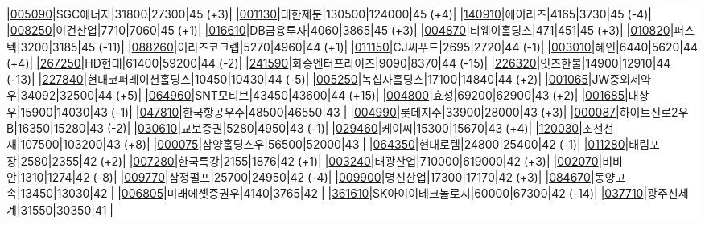 |[005090](https://finance.daum.net/quotes/A005090)|SGC에너지|31800|27300|45 (+3)|
|[001130](https://finance.daum.net/quotes/A001130)|대한제분|130500|124000|45 (+4)|
|[140910](https://finance.daum.net/quotes/A140910)|에이리츠|4165|3730|45 (-4)|
|[008250](https://finance.daum.net/quotes/A008250)|이건산업|7710|7060|45 (+1)|
|[016610](https://finance.daum.net/quotes/A016610)|DB금융투자|4060|3865|45 (+3)|
|[004870](https://finance.daum.net/quotes/A004870)|티웨이홀딩스|471|451|45 (+3)|
|[010820](https://finance.daum.net/quotes/A010820)|퍼스텍|3200|3185|45 (-11)|
|[088260](https://finance.daum.net/quotes/A088260)|이리츠코크렙|5270|4960|44 (+1)|
|[011150](https://finance.daum.net/quotes/A011150)|CJ씨푸드|2695|2720|44 (-1)|
|[003010](https://finance.daum.net/quotes/A003010)|혜인|6440|5620|44 (+4)|
|[267250](https://finance.daum.net/quotes/A267250)|HD현대|61400|59200|44 (-2)|
|[241590](https://finance.daum.net/quotes/A241590)|화승엔터프라이즈|9090|8370|44 (-15)|
|[226320](https://finance.daum.net/quotes/A226320)|잇츠한불|14900|12910|44 (-13)|
|[227840](https://finance.daum.net/quotes/A227840)|현대코퍼레이션홀딩스|10450|10430|44 (-5)|
|[005250](https://finance.daum.net/quotes/A005250)|녹십자홀딩스|17100|14840|44 (+2)|
|[001065](https://finance.daum.net/quotes/A001065)|JW중외제약우|34092|32500|44 (+5)|
|[064960](https://finance.daum.net/quotes/A064960)|SNT모티브|43450|43600|44 (+15)|
|[004800](https://finance.daum.net/quotes/A004800)|효성|69200|62900|43 (+2)|
|[001685](https://finance.daum.net/quotes/A001685)|대상우|15900|14030|43 (-1)|
|[047810](https://finance.daum.net/quotes/A047810)|한국항공우주|48500|46550|43 |
|[004990](https://finance.daum.net/quotes/A004990)|롯데지주|33900|28000|43 (+3)|
|[000087](https://finance.daum.net/quotes/A000087)|하이트진로2우B|16350|15280|43 (-2)|
|[030610](https://finance.daum.net/quotes/A030610)|교보증권|5280|4950|43 (-1)|
|[029460](https://finance.daum.net/quotes/A029460)|케이씨|15300|15670|43 (+4)|
|[120030](https://finance.daum.net/quotes/A120030)|조선선재|107500|103200|43 (+8)|
|[000075](https://finance.daum.net/quotes/A000075)|삼양홀딩스우|56500|52000|43 |
|[064350](https://finance.daum.net/quotes/A064350)|현대로템|24800|25400|42 (-1)|
|[011280](https://finance.daum.net/quotes/A011280)|태림포장|2580|2355|42 (+2)|
|[007280](https://finance.daum.net/quotes/A007280)|한국특강|2155|1876|42 (+1)|
|[003240](https://finance.daum.net/quotes/A003240)|태광산업|710000|619000|42 (+3)|
|[002070](https://finance.daum.net/quotes/A002070)|비비안|1310|1274|42 (-8)|
|[009770](https://finance.daum.net/quotes/A009770)|삼정펄프|25700|24950|42 (-4)|
|[009900](https://finance.daum.net/quotes/A009900)|명신산업|17300|17170|42 (+3)|
|[084670](https://finance.daum.net/quotes/A084670)|동양고속|13450|13030|42 |
|[006805](https://finance.daum.net/quotes/A006805)|미래에셋증권우|4140|3765|42 |
|[361610](https://finance.daum.net/quotes/A361610)|SK아이이테크놀로지|60000|67300|42 (-14)|
|[037710](https://finance.daum.net/quotes/A037710)|광주신세계|31550|30350|41 |